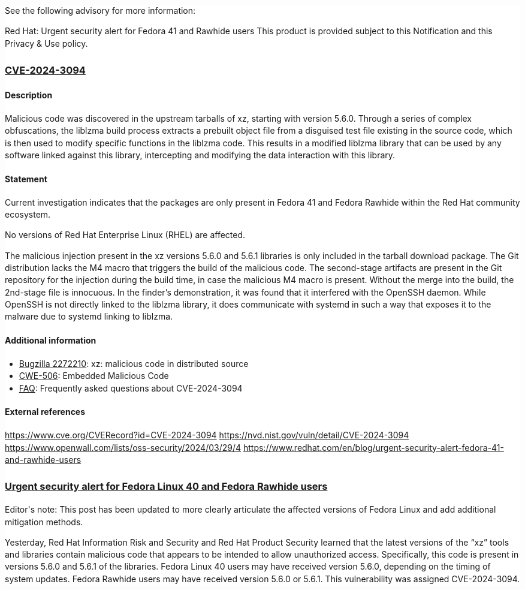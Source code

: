 See the following advisory for more information:

Red Hat: Urgent security alert for Fedora 41 and Rawhide users
This product is provided subject to this Notification and this Privacy & Use policy.

### [CVE-2024-3094](https://access.redhat.com/security/cve/CVE-2024-3094)

#### Description

Malicious code was discovered in the upstream tarballs of xz, starting with version 5.6.0. Through a series of complex obfuscations, the liblzma build process extracts a prebuilt object file from a disguised test file existing in the source code, which is then used to modify specific functions in the liblzma code. This results in a modified liblzma library that can be used by any software linked against this library, intercepting and modifying the data interaction with this library.

#### Statement

Current investigation indicates that the packages are only present in Fedora 41 and Fedora Rawhide within the Red Hat community ecosystem.

No versions of Red Hat Enterprise Linux (RHEL) are affected.

The malicious injection present in the xz versions 5.6.0 and 5.6.1 libraries is only included in the tarball download package. The Git distribution lacks the M4 macro that triggers the build of the malicious code. The second-stage artifacts are present in the Git repository for the injection during the build time, in case the malicious M4 macro is present. Without the merge into the build, the 2nd-stage file is innocuous. In the finder’s demonstration, it was found that it interfered with the OpenSSH daemon. While OpenSSH is not directly linked to the liblzma library, it does communicate with systemd in such a way that exposes it to the malware due to systemd linking to liblzma.

#### Additional information

- [Bugzilla 2272210](https://bugzilla.redhat.com/show_bug.cgi?id=2272210): xz: malicious code in distributed source
- [CWE-506](http://cwe.mitre.org/data/definitions/506.html): Embedded Malicious Code
- [FAQ](https://access.redhat.com/security/cve/CVE-2024-3094#cve-faq): Frequently asked questions about CVE-2024-3094

#### External references

<https://www.cve.org/CVERecord?id=CVE-2024-3094>
<https://nvd.nist.gov/vuln/detail/CVE-2024-3094>
<https://www.openwall.com/lists/oss-security/2024/03/29/4>
<https://www.redhat.com/en/blog/urgent-security-alert-fedora-41-and-rawhide-users>

### [Urgent security alert for Fedora Linux 40 and Fedora Rawhide users](https://www.redhat.com/en/blog/urgent-security-alert-fedora-41-and-rawhide-users)

Editor's note: This post has been updated to more clearly articulate the affected versions of Fedora Linux and add additional mitigation methods.

Yesterday, Red Hat Information Risk and Security and Red Hat Product Security learned that the latest versions of the “xz” tools and libraries contain malicious code that appears to be intended to allow unauthorized access. Specifically, this code is present in versions 5.6.0 and 5.6.1 of the libraries. Fedora Linux 40 users may have received version 5.6.0, depending on the timing of system updates. Fedora Rawhide users may have received version 5.6.0 or 5.6.1. This vulnerability was assigned CVE-2024-3094.
